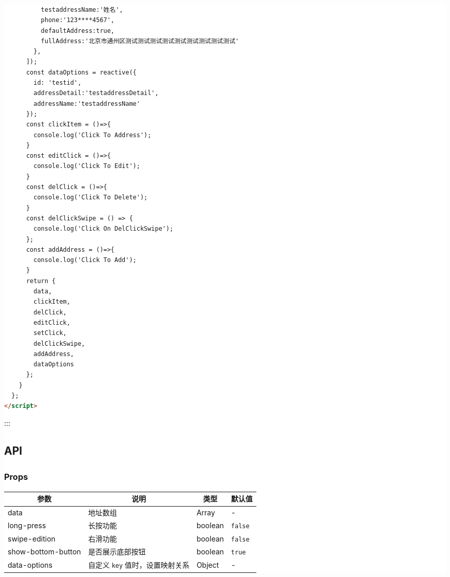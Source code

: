 ```html
          testaddressName:'姓名',
          phone:'123****4567',
          defaultAddress:true,
          fullAddress:'北京市通州区测试测试测试测试测试测试测试测试测试'
        },
      ]);
      const dataOptions = reactive({
        id: 'testid',
        addressDetail:'testaddressDetail',
        addressName:'testaddressName'
      });
      const clickItem = ()=>{
        console.log('Click To Address');
      }
      const editClick = ()=>{
        console.log('Click To Edit');
      }
      const delClick = ()=>{
        console.log('Click To Delete');
      }
      const delClickSwipe = () => {
        console.log('Click On DelClickSwipe');
      };
      const addAddress = ()=>{
        console.log('Click To Add');
      }
      return {
        data,
        clickItem,
        delClick,
        editClick,
        setClick,
        delClickSwipe,
        addAddress,
        dataOptions
      };
    }
  };
</script>
```

:::
## API

### Props

| 参数               | 说明             | 类型    | 默认值 |
| ------------------ | ---------------- | ------- | ------ |
| data               | 地址数组         | Array   | -      |
| long-press | 长按功能         | boolean | `false`  |
| swipe-edition      | 右滑功能         | boolean | `false`  |
| show-bottom-button | 是否展示底部按钮 | boolean | `true`   |
| data-options | 自定义 `key` 值时，设置映射关系 | Object | -   |
